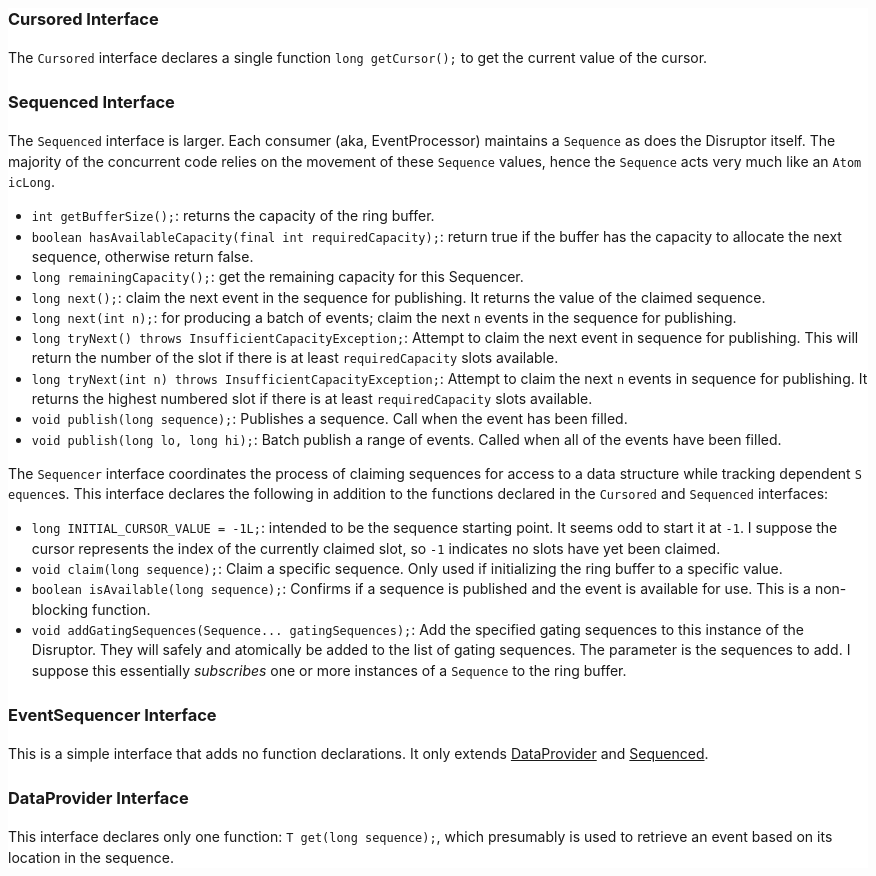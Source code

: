 ### Cursored Interface
The `Cursored` interface declares a single function `long getCursor();` to get the current value of the cursor.

### Sequenced Interface
The `Sequenced` interface is larger. Each consumer (aka, EventProcessor) maintains a `Sequence` as does the Disruptor itself. The majority of the concurrent code relies on the movement of these `Sequence` values, hence the `Sequence` acts very much like an `AtomicLong`.

- `int getBufferSize();`: returns the capacity of the ring buffer.
- `boolean hasAvailableCapacity(final int requiredCapacity);`: return true if the buffer has the capacity to allocate the next sequence, otherwise return false.
- `long remainingCapacity();`: get the remaining capacity for this Sequencer.
- `long next();`: claim the next event in the sequence for publishing. It returns the value of the claimed sequence.
- `long next(int n);`: for producing a batch of events; claim the next `n` events in the sequence for publishing.
- `long tryNext() throws InsufficientCapacityException;`: Attempt to claim the next event in sequence for publishing. This will return the number of the slot if there is at least `requiredCapacity` slots available.
- `long tryNext(int n) throws InsufficientCapacityException;`: Attempt to claim the next `n` events in sequence for publishing. It returns the highest numbered slot if there is at least `requiredCapacity` slots available.
- `void publish(long sequence);`: Publishes a sequence. Call when the event has been filled.
- `void publish(long lo, long hi);`: Batch publish a range of events. Called when all of the events have been filled.

The `Sequencer` interface coordinates the process of claiming sequences for access to a data structure while tracking dependent `Sequence`s. This interface declares the following in addition to the functions declared in the `Cursored` and `Sequenced` interfaces:

- `long INITIAL_CURSOR_VALUE = -1L;`: intended to be the sequence starting point. It seems odd to start it at `-1`. I suppose the cursor represents the index of the currently claimed slot, so `-1` indicates no slots have yet been claimed.
- `void claim(long sequence);`: Claim a specific sequence. Only used if initializing the ring buffer to a specific value.
- `boolean isAvailable(long sequence);`: Confirms if a sequence is published and the event is available for use. This is a non-blocking function.
- `void addGatingSequences(Sequence... gatingSequences);`: Add the specified gating sequences to this instance of the Disruptor. They will safely and atomically be added to the list of gating sequences. The parameter is the sequences to add. I suppose this essentially *subscribes* one or more instances of a `Sequence` to the ring buffer.

### EventSequencer Interface
This is a simple interface that adds no function declarations. It only extends [DataProvider](#dataprovider-interface) and [Sequenced](#sequenced-interface).

### DataProvider Interface
This interface declares only one function: `T get(long sequence);`, which presumably is used to retrieve an event based on its location in the sequence.

